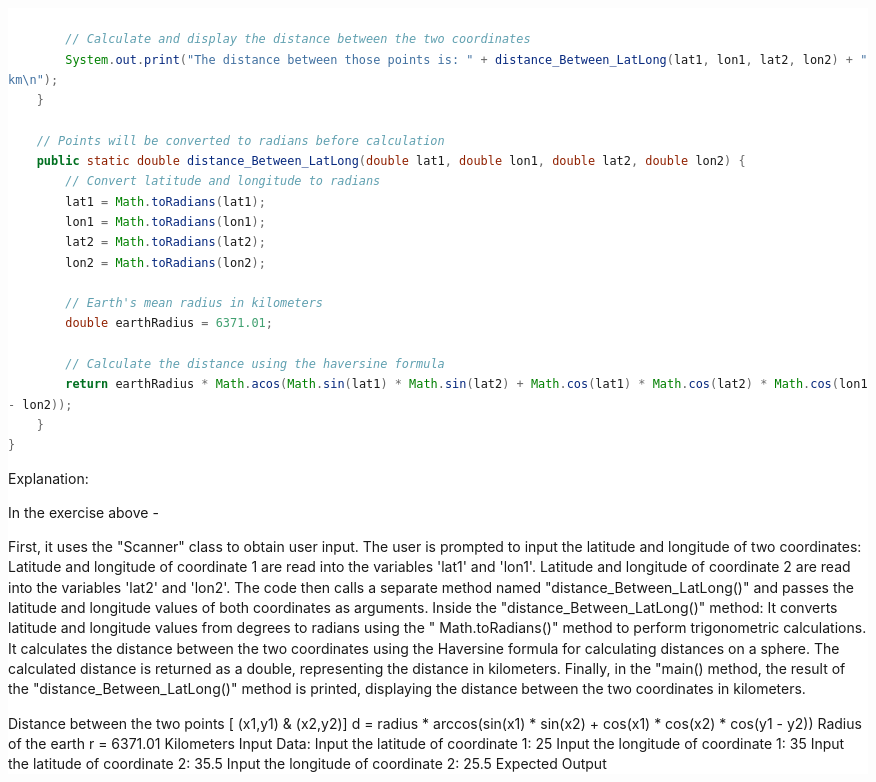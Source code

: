 ```java

        // Calculate and display the distance between the two coordinates
        System.out.print("The distance between those points is: " + distance_Between_LatLong(lat1, lon1, lat2, lon2) + " km\n");
    }

    // Points will be converted to radians before calculation
    public static double distance_Between_LatLong(double lat1, double lon1, double lat2, double lon2) {
        // Convert latitude and longitude to radians
        lat1 = Math.toRadians(lat1);
        lon1 = Math.toRadians(lon1);
        lat2 = Math.toRadians(lat2);
        lon2 = Math.toRadians(lon2);

        // Earth's mean radius in kilometers
        double earthRadius = 6371.01;

        // Calculate the distance using the haversine formula
        return earthRadius * Math.acos(Math.sin(lat1) * Math.sin(lat2) + Math.cos(lat1) * Math.cos(lat2) * Math.cos(lon1 - lon2));
    }
}
```
Explanation:

In the exercise above -

First, it uses the "Scanner" class to obtain user input.
The user is prompted to input the latitude and longitude of two coordinates:
Latitude and longitude of coordinate 1 are read into the variables 'lat1' and 'lon1'.
Latitude and longitude of coordinate 2 are read into the variables 'lat2' and 'lon2'.
The code then calls a separate method named "distance_Between_LatLong()" and passes the latitude and longitude values of both coordinates as arguments.
Inside the "distance_Between_LatLong()" method:
It converts latitude and longitude values from degrees to radians using the " Math.toRadians()" method to perform trigonometric calculations.
It calculates the distance between the two coordinates using the Haversine formula for calculating distances on a sphere.
The calculated distance is returned as a double, representing the distance in kilometers.
Finally, in the "main() method, the result of the "distance_Between_LatLong()" method is printed, displaying the distance between the two coordinates in kilometers.

Distance between the two points [ (x1,y1) & (x2,y2)]
d = radius * arccos(sin(x1) * sin(x2) + cos(x1) * cos(x2) * cos(y1 - y2))
Radius of the earth r = 6371.01 Kilometers
Input Data:
Input the latitude of coordinate 1: 25
Input the longitude of coordinate 1: 35
Input the latitude of coordinate 2: 35.5
Input the longitude of coordinate 2: 25.5
Expected Output

